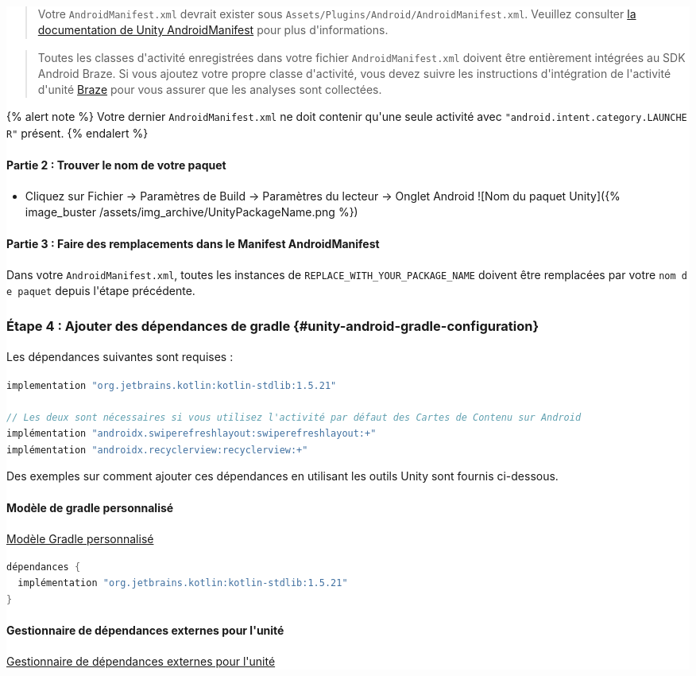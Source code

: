 
> Votre `AndroidManifest.xml` devrait exister sous `Assets/Plugins/Android/AndroidManifest.xml`. Veuillez consulter [la documentation de Unity AndroidManifest](https://docs.unity3d.com/Manual/android-manifest.html) pour plus d'informations.

> Toutes les classes d'activité enregistrées dans votre fichier `AndroidManifest.xml` doivent être entièrement intégrées au SDK Android Braze. Si vous ajoutez votre propre classe d'activité, vous devez suivre les instructions d'intégration de l'activité d'unité [Braze](#extending-braze-unity-player) pour vous assurer que les analyses sont collectées.

{% alert note %}
Votre dernier `AndroidManifest.xml` ne doit contenir qu'une seule activité avec `"android.intent.category.LAUNCHER"` présent.
{% endalert %}

#### Partie 2 : Trouver le nom de votre paquet

- Cliquez sur Fichier -> Paramètres de Build -> Paramètres du lecteur -> Onglet Android ![Nom du paquet Unity]({% image_buster /assets/img_archive/UnityPackageName.png %})

#### Partie 3 : Faire des remplacements dans le Manifest AndroidManifest

Dans votre `AndroidManifest.xml`, toutes les instances de `REPLACE_WITH_YOUR_PACKAGE_NAME` doivent être remplacées par votre `nom de paquet` depuis l'étape précédente.

### Étape 4 : Ajouter des dépendances de gradle {#unity-android-gradle-configuration}

Les dépendances suivantes sont requises :

```groovy
implementation "org.jetbrains.kotlin:kotlin-stdlib:1.5.21"

// Les deux sont nécessaires si vous utilisez l'activité par défaut des Cartes de Contenu sur Android
implémentation "androidx.swiperefreshlayout:swiperefreshlayout:+"
implémentation "androidx.recyclerview:recyclerview:+"
```

Des exemples sur comment ajouter ces dépendances en utilisant les outils Unity sont fournis ci-dessous.

#### Modèle de gradle personnalisé

[Modèle Gradle personnalisé](https://docs.unity3d.com/Manual/android-gradle-overview.html)

```groovy
dépendances {
  implémentation "org.jetbrains.kotlin:kotlin-stdlib:1.5.21"
}
```

#### Gestionnaire de dépendances externes pour l'unité

[Gestionnaire de dépendances externes pour l'unité](https://github.com/googlesamples/unity-jar-resolver)
